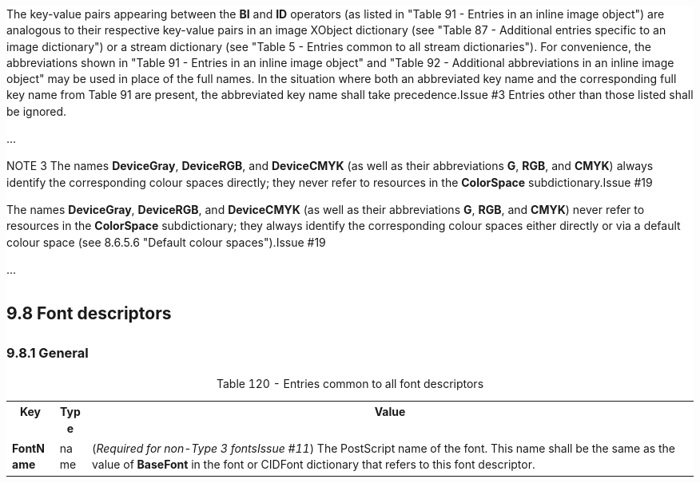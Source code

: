 The key-value pairs appearing between the <b>BI</b> and <b>ID</b> operators (as listed in "Table 91 - Entries in an inline
image object") are analogous to their respective key-value pairs in an image XObject dictionary (see "Table 87 - Additional
entries specific to an image dictionary") or a stream dictionary (see "Table 5 - Entries common to all stream dictionaries").
For convenience, the abbreviations shown in "Table 91 - Entries in an inline image object" and "Table 92 - Additional
abbreviations in an inline image object" may be used in place of the full names. <span class="new-text">In the situation where
both an abbreviated key name and the corresponding full key name from Table 91 are present, the abbreviated key name shall take
precedence.<span class="new-tooltiptext">Issue #3</span></span> Entries other than those listed shall be ignored.


...<br/>


<span class="deleted-text">NOTE 3 The names <b>DeviceGray</b>, <b>DeviceRGB</b>, and <b>DeviceCMYK</b> (as well as their abbreviations <b>G</b>, <b>RGB</b>, and <b>CMYK</b>) always
identify the corresponding colour spaces directly; they never refer to resources in the <b>ColorSpace</b> subdictionary.<span class="deleted-tooltiptext">Issue #19</span></span>


<span class="new-text">The names <b>DeviceGray</b>, <b>DeviceRGB</b>, and <b>DeviceCMYK</b> (as well as their abbreviations <b>G</b>, <b>RGB</b>, and <b>CMYK</b>) never refer to
resources in the <b>ColorSpace</b> subdictionary; they always identify the corresponding colour spaces either directly or via a default colour space (see
8.6.5.6 "Default colour spaces").<span class="new-tooltiptext">Issue #19</span></span>


...<br/>


## 9.8 Font descriptors


### 9.8.1 General


<table>
  <caption>Table 120 - Entries common to all font descriptors</caption>
  <tr>
    <th>Key</th>
    <th>Type</th>
    <th>Value</th>
  </tr>
  <tr>
    <td><b>FontName</b></td>
    <td>name</td>
    <td>
    (<i>Required <span class="new-text">for non-Type 3 fonts<span class="new-tooltiptext">Issue #11</span></span></i>)
    The PostScript name of the font. This name shall be the same as the value of <b>BaseFont</b> in the font or CIDFont dictionary
    that refers to this font descriptor.
    </td>
  </tr>
</table>
